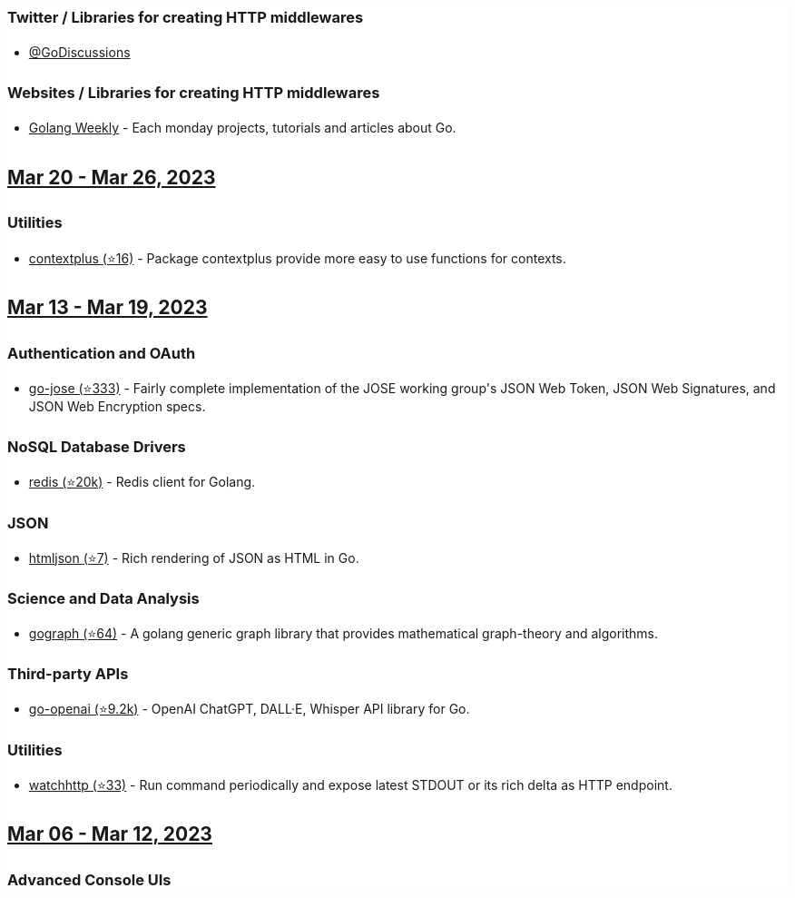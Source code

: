 ### Twitter / Libraries for creating HTTP middlewares

*   [@GoDiscussions](https://twitter.com/GoDiscussions)

### Websites / Libraries for creating HTTP middlewares

*   [Golang Weekly](https://discu.eu/weekly/golang/) - Each monday projects, tutorials and articles about Go.

## [Mar 20 - Mar 26, 2023](/content/2023/12/README.md)

### Utilities

*   [contextplus (⭐16)](https://github.com/contextplus/contextplus) - Package contextplus provide more easy to use functions for contexts.

## [Mar 13 - Mar 19, 2023](/content/2023/11/README.md)

### Authentication and OAuth

*   [go-jose (⭐333)](https://github.com/go-jose/go-jose) - Fairly complete implementation of the JOSE working group's JSON Web Token, JSON Web Signatures, and JSON Web Encryption specs.

### NoSQL Database Drivers

*   [redis (⭐20k)](https://github.com/redis/go-redis) - Redis client for Golang.

### JSON

*   [htmljson (⭐7)](https://github.com/nikolaydubina/htmljson) - Rich rendering of JSON as HTML in Go.

### Science and Data Analysis

*   [gograph (⭐64)](https://github.com/hmdsefi/gograph) - A golang generic graph library that provides mathematical graph-theory and algorithms.

### Third-party APIs

*   [go-openai (⭐9.2k)](https://github.com/sashabaranov/go-openai) - OpenAI ChatGPT, DALL·E, Whisper API library for Go.

### Utilities

*   [watchhttp (⭐33)](https://github.com/nikolaydubina/watchhttp) - Run command periodically and expose latest STDOUT or its rich delta as HTTP endpoint.

## [Mar 06 - Mar 12, 2023](/content/2023/10/README.md)

### Advanced Console UIs
